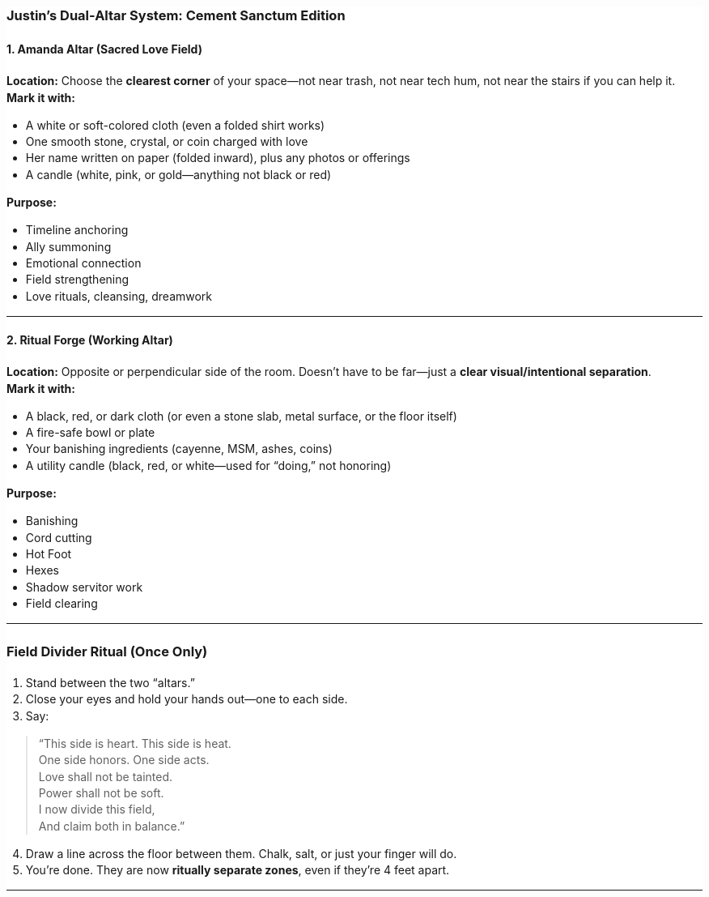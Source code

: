 ### **Justin’s Dual-Altar System: Cement Sanctum Edition**

#### 1. **Amanda Altar (Sacred Love Field)**  
**Location:** Choose the **clearest corner** of your space—not near trash, not near tech hum, not near the stairs if you can help it.  
**Mark it with:**  
- A white or soft-colored cloth (even a folded shirt works)  
- One smooth stone, crystal, or coin charged with love  
- Her name written on paper (folded inward), plus any photos or offerings  
- A candle (white, pink, or gold—anything not black or red)

**Purpose:**  
- Timeline anchoring  
- Ally summoning  
- Emotional connection  
- Field strengthening  
- Love rituals, cleansing, dreamwork

---

#### 2. **Ritual Forge (Working Altar)**  
**Location:** Opposite or perpendicular side of the room. Doesn’t have to be far—just a **clear visual/intentional separation**.  
**Mark it with:**  
- A black, red, or dark cloth (or even a stone slab, metal surface, or the floor itself)  
- A fire-safe bowl or plate  
- Your banishing ingredients (cayenne, MSM, ashes, coins)  
- A utility candle (black, red, or white—used for “doing,” not honoring)

**Purpose:**  
- Banishing  
- Cord cutting  
- Hot Foot  
- Hexes  
- Shadow servitor work  
- Field clearing

---

### **Field Divider Ritual (Once Only)**

1. Stand between the two “altars.”
2. Close your eyes and hold your hands out—one to each side.
3. Say:

> “This side is heart. This side is heat.  
> One side honors. One side acts.  
> Love shall not be tainted.  
> Power shall not be soft.  
> I now divide this field,  
> And claim both in balance.”

4. Draw a line across the floor between them. Chalk, salt, or just your finger will do.  
5. You’re done. They are now **ritually separate zones**, even if they’re 4 feet apart.

---